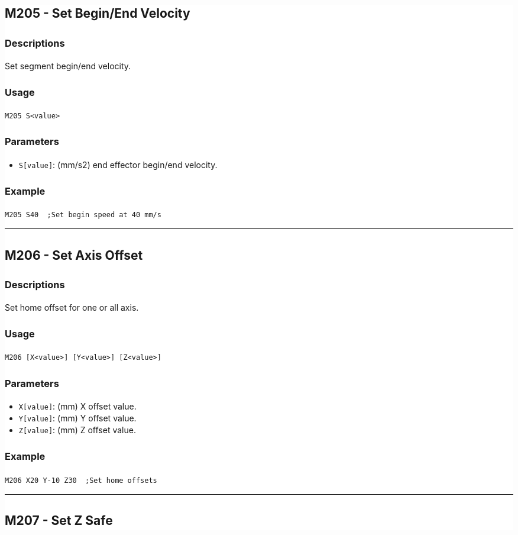 
## M205 - Set Begin/End Velocity

### Descriptions

Set segment begin/end velocity.

### Usage

```
M205 S<value>
```

### Parameters

* `S[value]`: (mm/s2) end effector begin/end velocity.

### Example

```
M205 S40  ;Set begin speed at 40 mm/s
```

---

## M206 - Set Axis Offset

### Descriptions

Set home offset for one or all axis.

### Usage

```
M206 [X<value>] [Y<value>] [Z<value>]
```

### Parameters

* `X[value]`: (mm) X offset value.
* `Y[value]`: (mm) Y offset value.
* `Z[value]`: (mm) Z offset value.

### Example

```
M206 X20 Y-10 Z30  ;Set home offsets
```

---

## M207 - Set Z Safe 
